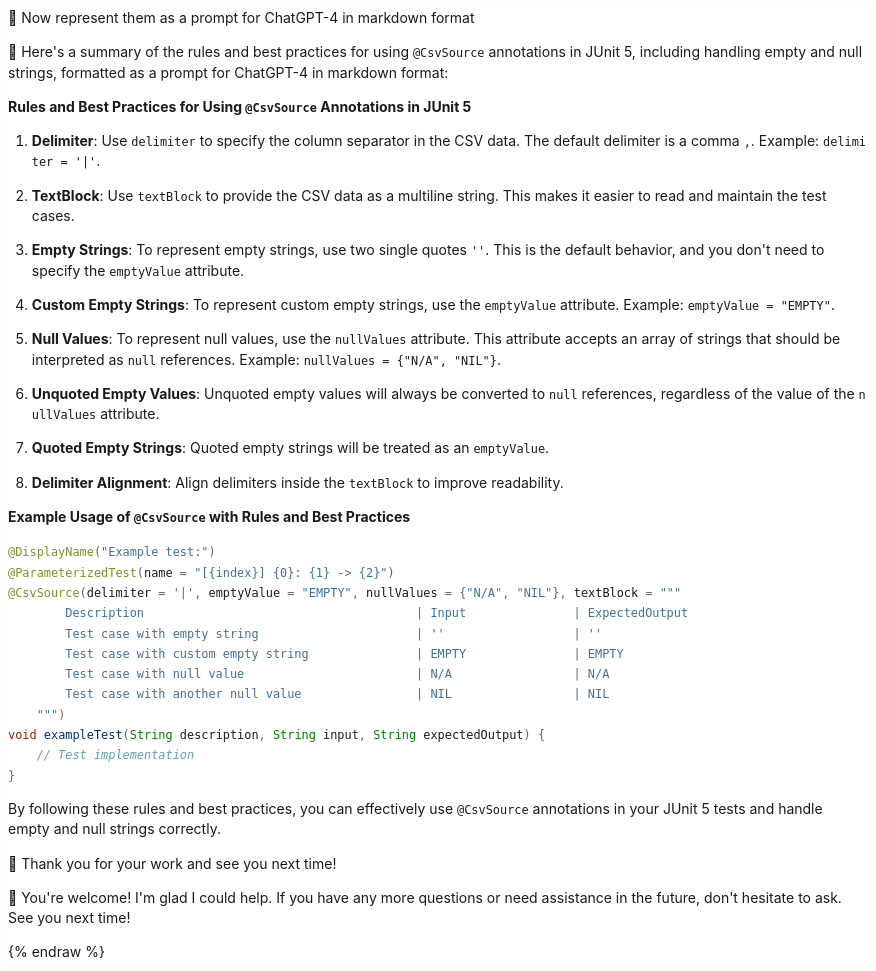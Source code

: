 👤 Now represent them as a prompt for ChatGPT-4 in markdown format

🤖 Here's a summary of the rules and best practices for using `@CsvSource` annotations in JUnit 5, including handling empty and null strings, formatted as a prompt for ChatGPT-4 in markdown format:

**Rules and Best Practices for Using `@CsvSource` Annotations in JUnit 5**

1. **Delimiter**: Use `delimiter` to specify the column separator in the CSV data. The default delimiter is a comma `,`. Example: `delimiter = '|'`.

2. **TextBlock**: Use `textBlock` to provide the CSV data as a multiline string. This makes it easier to read and maintain the test cases.

3. **Empty Strings**: To represent empty strings, use two single quotes `''`. This is the default behavior, and you don't need to specify the `emptyValue` attribute.

4. **Custom Empty Strings**: To represent custom empty strings, use the `emptyValue` attribute. Example: `emptyValue = "EMPTY"`.

5. **Null Values**: To represent null values, use the `nullValues` attribute. This attribute accepts an array of strings that should be interpreted as `null` references. Example: `nullValues = {"N/A", "NIL"}`.

6. **Unquoted Empty Values**: Unquoted empty values will always be converted to `null` references, regardless of the value of the `nullValues` attribute.

7. **Quoted Empty Strings**: Quoted empty strings will be treated as an `emptyValue`.

8. **Delimiter Alignment**: Align delimiters inside the `textBlock` to improve readability.

**Example Usage of `@CsvSource` with Rules and Best Practices**

```java
@DisplayName("Example test:")
@ParameterizedTest(name = "[{index}] {0}: {1} -> {2}")
@CsvSource(delimiter = '|', emptyValue = "EMPTY", nullValues = {"N/A", "NIL"}, textBlock = """
        Description                                      | Input               | ExpectedOutput
        Test case with empty string                      | ''                  | ''
        Test case with custom empty string               | EMPTY               | EMPTY
        Test case with null value                        | N/A                 | N/A
        Test case with another null value                | NIL                 | NIL
    """)
void exampleTest(String description, String input, String expectedOutput) {
    // Test implementation
}
```

By following these rules and best practices, you can effectively use `@CsvSource` annotations in your JUnit 5 tests and handle empty and null strings correctly.

👤 Thank you for your work and see you next time!

🤖 You're welcome! I'm glad I could help. If you have any more questions or need assistance in the future, don't hesitate to ask. See you next time!

{% endraw %}

